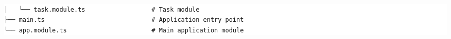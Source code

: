 ```text
│   └── task.module.ts                  # Task module
├── main.ts                             # Application entry point
└── app.module.ts                       # Main application module
```
